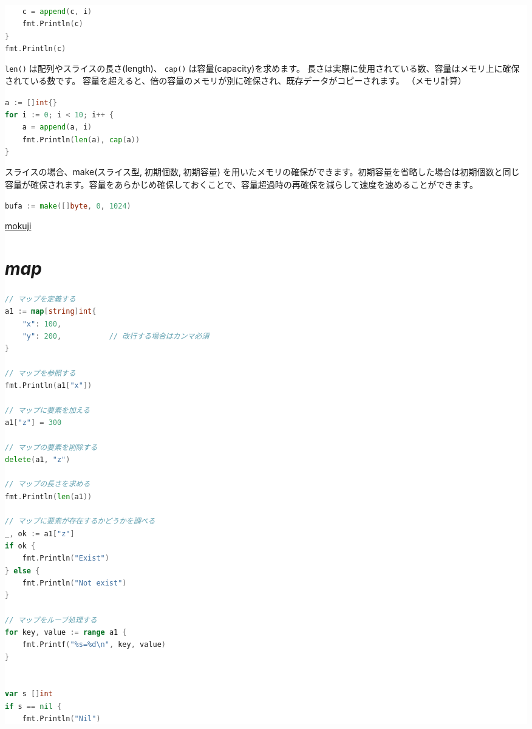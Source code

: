 ```go
    c = append(c, i)
    fmt.Println(c)
}
fmt.Println(c)
```
`len()` は配列やスライスの長さ(length)、
`cap()` は容量(capacity)を求めます。
長さは実際に使用されている数、容量はメモリ上に確保されている数です。
容量を超えると、倍の容量のメモリが別に確保され、既存データがコピーされます。
（メモリ計算）

```go
a := []int{}
for i := 0; i < 10; i++ {
    a = append(a, i)
    fmt.Println(len(a), cap(a))
}
```

スライスの場合、make(スライス型, 初期個数, 初期容量) を用いたメモリの確保ができます。初期容量を省略した場合は初期個数と同じ容量が確保されます。容量をあらかじめ確保しておくことで、容量超過時の再確保を減らして速度を速めることができます。

```go
bufa := make([]byte, 0, 1024)
```

[mokuji](#mokuji)
# *map*
```go
// マップを定義する
a1 := map[string]int{
    "x": 100,
    "y": 200,			// 改行する場合はカンマ必須
}

// マップを参照する
fmt.Println(a1["x"])

// マップに要素を加える
a1["z"] = 300

// マップの要素を削除する
delete(a1, "z")

// マップの長さを求める
fmt.Println(len(a1))

// マップに要素が存在するかどうかを調べる
_, ok := a1["z"]
if ok {
    fmt.Println("Exist")
} else {
    fmt.Println("Not exist")
}

// マップをループ処理する
for key, value := range a1 {
    fmt.Printf("%s=%d\n", key, value)
}


var s []int
if s == nil {
    fmt.Println("Nil")
```